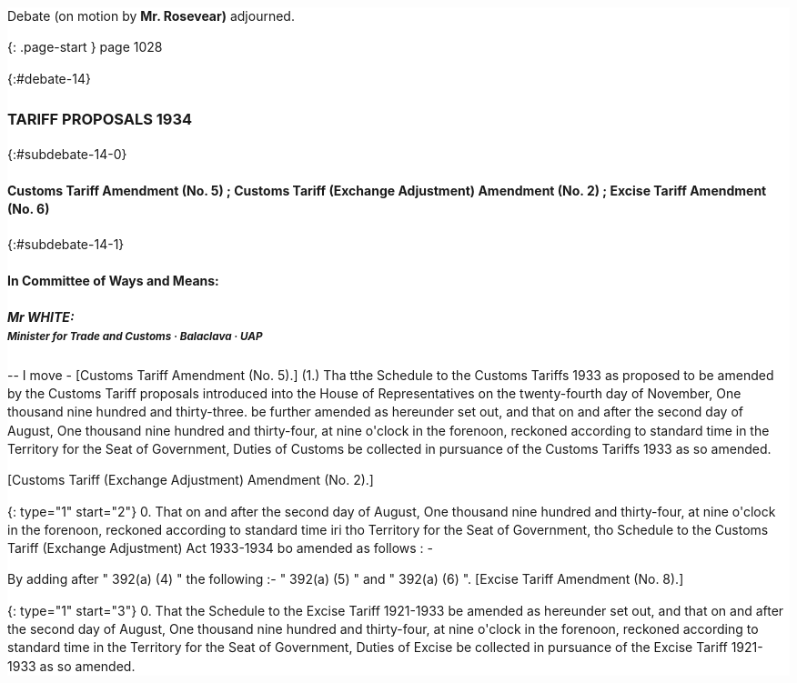 Debate (on motion by  **Mr. Rosevear)**  adjourned. 

{: .page-start }
page 1028

{:#debate-14}
### TARIFF PROPOSALS 1934

{:#subdebate-14-0}
#### Customs Tariff Amendment (No. 5) ; Customs Tariff (Exchange Adjustment) Amendment (No. 2) ; Excise Tariff Amendment (No. 6)

{:#subdebate-14-1}
#### In Committee of Ways and Means:

##### Mr WHITE:<br><small class="text-muted">Minister for Trade and Customs &middot; Balaclava &middot; UAP</small>

-- I move -  [Customs  Tariff  Amendment (No. 5).] (1.) Tha  tthe  Schedule to the Customs Tariffs 1933 as proposed to be amended by the Customs Tariff proposals introduced into the House of Representatives on the twenty-fourth day of November, One thousand nine hundred and  thirty-three.  be further amended as hereunder set out, and that on and after the second day of August, One thousand nine hundred and thirty-four, at nine o'clock in the forenoon, reckoned according to standard time in the Territory for the Seat of Government, Duties of Customs be collected in pursuance of the Customs Tariffs 1933 as so amended. 


<graphic href="144331193408010_18_1.jpg"></graphic>



<graphic href="144331193408010_19_2.jpg"></graphic>



<graphic href="144331193408010_20_3.jpg"></graphic>


[Customs Tariff (Exchange Adjustment) Amendment (No. 2).] 

{: type="1" start="2"}
0. That on and after the second day of August, One thousand nine hundred and thirty-four, at nine o'clock in the forenoon, reckoned according to standard time iri tho Territory for the Seat of Government, tho Schedule to the Customs Tariff (Exchange Adjustment) Act 1933-1934 bo amended as follows : - 

By adding after " 392(a) (4) " the following :- " 392(a) (5) " and " 392(a) (6) ". [Excise Tariff Amendment (No. 8).] 

{: type="1" start="3"}
0. That the Schedule to the Excise Tariff 1921-1933 be amended as hereunder set out, and that on and after the second day of August, One thousand nine hundred and thirty-four, at nine o'clock in the forenoon, reckoned according to standard time in the Territory for the Seat of Government, Duties of Excise be collected in pursuance of the Excise Tariff 1921-1933 as so amended. 


<graphic href="144331193408010_21_4.jpg"></graphic>
